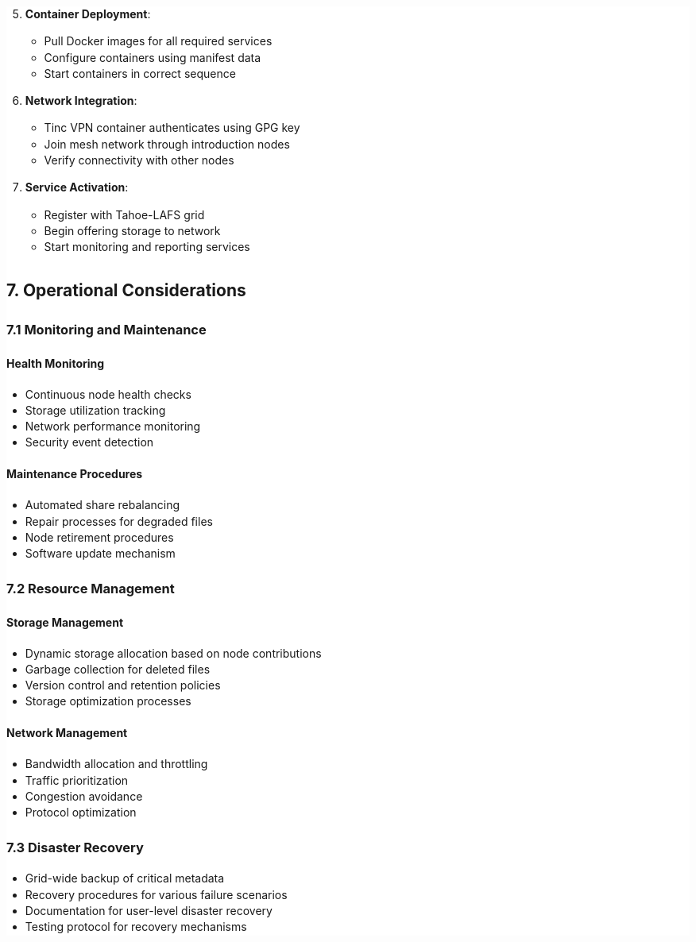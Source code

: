 5. **Container Deployment**:
   - Pull Docker images for all required services
   - Configure containers using manifest data
   - Start containers in correct sequence

6. **Network Integration**:
   - Tinc VPN container authenticates using GPG key
   - Join mesh network through introduction nodes
   - Verify connectivity with other nodes

7. **Service Activation**:
   - Register with Tahoe-LAFS grid
   - Begin offering storage to network
   - Start monitoring and reporting services

## 7. Operational Considerations

### 7.1 Monitoring and Maintenance

#### Health Monitoring
- Continuous node health checks
- Storage utilization tracking
- Network performance monitoring
- Security event detection

#### Maintenance Procedures
- Automated share rebalancing
- Repair processes for degraded files
- Node retirement procedures
- Software update mechanism

### 7.2 Resource Management

#### Storage Management
- Dynamic storage allocation based on node contributions
- Garbage collection for deleted files
- Version control and retention policies
- Storage optimization processes

#### Network Management
- Bandwidth allocation and throttling
- Traffic prioritization
- Congestion avoidance
- Protocol optimization

### 7.3 Disaster Recovery

- Grid-wide backup of critical metadata
- Recovery procedures for various failure scenarios
- Documentation for user-level disaster recovery
- Testing protocol for recovery mechanisms
